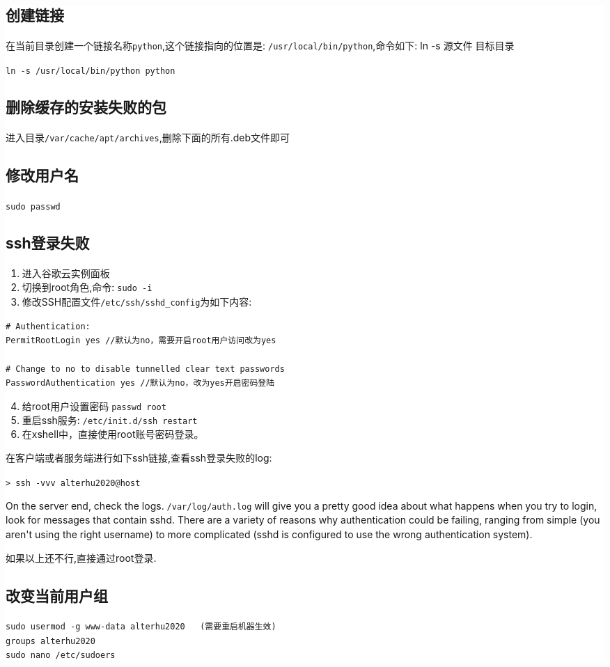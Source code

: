 ## 创建链接

在当前目录创建一个链接名称`python`,这个链接指向的位置是: `/usr/local/bin/python`,命令如下:
ln -s 源文件 目标目录

```
ln -s /usr/local/bin/python python
```

## 删除缓存的安装失败的包

进入目录`/var/cache/apt/archives`,删除下面的所有.deb文件即可

## 修改用户名

```
sudo passwd
```

## ssh登录失败

1. 进入谷歌云实例面板
2. 切换到root角色,命令: `sudo -i`
3. 修改SSH配置文件`/etc/ssh/sshd_config`为如下内容:

```
# Authentication:
PermitRootLogin yes //默认为no，需要开启root用户访问改为yes

# Change to no to disable tunnelled clear text passwords
PasswordAuthentication yes //默认为no，改为yes开启密码登陆
```

4. 给root用户设置密码 `passwd root`
5. 重启ssh服务:    `/etc/init.d/ssh restart`
6. 在xshell中，直接使用root账号密码登录。

在客户端或者服务端进行如下ssh链接,查看ssh登录失败的log:

```
> ssh -vvv alterhu2020@host 
```

On the server end, check the logs. `/var/log/auth.log` will give you a pretty good idea about what happens when you try to login, look for messages that contain sshd. There are a variety of reasons why authentication could be failing, ranging from simple (you aren't using the right username) to more complicated (sshd is configured to use the wrong authentication system).

如果以上还不行,直接通过root登录.

## 改变当前用户组

```
sudo usermod -g www-data alterhu2020   (需要重启机器生效)
groups alterhu2020
sudo nano /etc/sudoers
```
